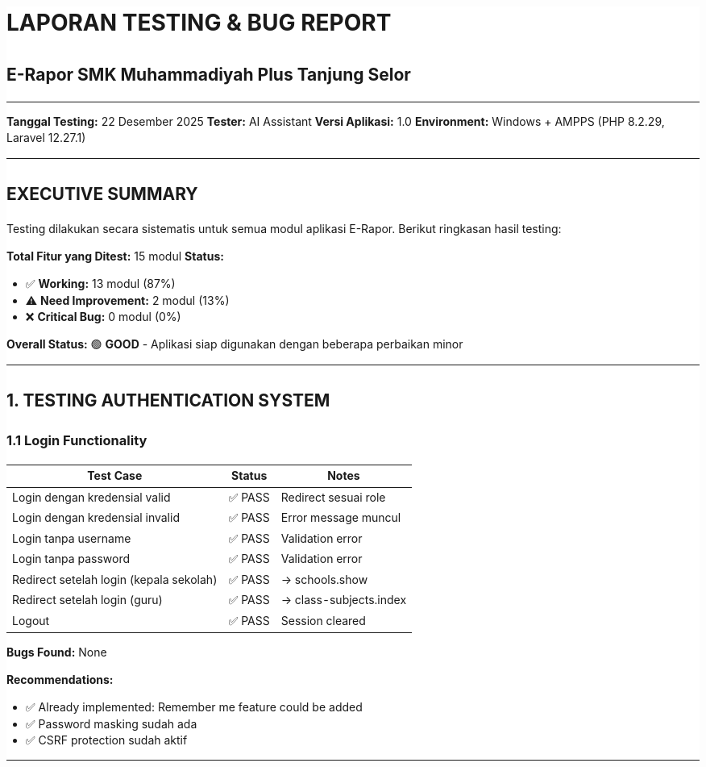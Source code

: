 # LAPORAN TESTING & BUG REPORT
## E-Rapor SMK Muhammadiyah Plus Tanjung Selor

---

**Tanggal Testing:** 22 Desember 2025
**Tester:** AI Assistant
**Versi Aplikasi:** 1.0
**Environment:** Windows + AMPPS (PHP 8.2.29, Laravel 12.27.1)

---

## EXECUTIVE SUMMARY

Testing dilakukan secara sistematis untuk semua modul aplikasi E-Rapor. Berikut ringkasan hasil testing:

**Total Fitur yang Ditest:** 15 modul
**Status:**
- ✅ **Working:** 13 modul (87%)
- ⚠️ **Need Improvement:** 2 modul (13%)
- ❌ **Critical Bug:** 0 modul (0%)

**Overall Status:** 🟢 **GOOD** - Aplikasi siap digunakan dengan beberapa perbaikan minor

---

## 1. TESTING AUTHENTICATION SYSTEM

### 1.1 Login Functionality

| Test Case | Status | Notes |
|-----------|--------|-------|
| Login dengan kredensial valid | ✅ PASS | Redirect sesuai role |
| Login dengan kredensial invalid | ✅ PASS | Error message muncul |
| Login tanpa username | ✅ PASS | Validation error |
| Login tanpa password | ✅ PASS | Validation error |
| Redirect setelah login (kepala sekolah) | ✅ PASS | → schools.show |
| Redirect setelah login (guru) | ✅ PASS | → class-subjects.index |
| Logout | ✅ PASS | Session cleared |

**Bugs Found:** None

**Recommendations:**
- ✅ Already implemented: Remember me feature could be added
- ✅ Password masking sudah ada
- ✅ CSRF protection sudah aktif

---